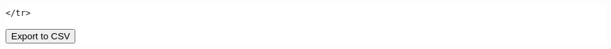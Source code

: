     </tr>

</table>
<button id="ExportButton" type="button" class="button">Export to CSV</button>

</body>

<script type="text/javascript">

    const dataTable = document.getElementById("dataTable");
    const ExportButton = document.getElementById("ExportButton");

    ExportButton.addEventListener("click", () => {
        const exporter = new TableCSVExporter(dataTable);
        const csvOutput = exporter.convertToCSV();
        const csvBlob = new Blob([csvOutput], { type: "csv" });
        const blobUrl = URL.createObjectURL(csvBlob);
        const anchorElement = document.createElement("a");

        anchorElement.href = blobUrl;
        anchorElement.download = "gameData-export.csv";
        anchorElement.click();

        setTimeout(() => {
            URL.revokeObjectURL(blobUrl);
        }, 500);
    });

    class TableCSVExporter {
        rows;
        constructor (table) {
            this.table = table;
            this.rows = Array.from(table.querySelectorAll("tr"));
            }

        convertToCSV () {
            const lines = [];
            const numCols = this._findLongestRowLength();

            for (const row of this.rows) {
                let line = "";

                for (let i = 0; i < numCols; i++) {
                    if (row.children[i] !== undefined) {
                        line += TableCSVExporter.parseCell(row.children[i]);
                    }

                    line += (i !== (numCols - 1)) ? "," : "";
                }

                lines.push(line);
            }

            return lines.join("\n");
        }

        _findLongestRowLength () {
            return this.rows.reduce((l, row) => row.childElementCount > l ? row.childElementCount : l, 0);
        }
